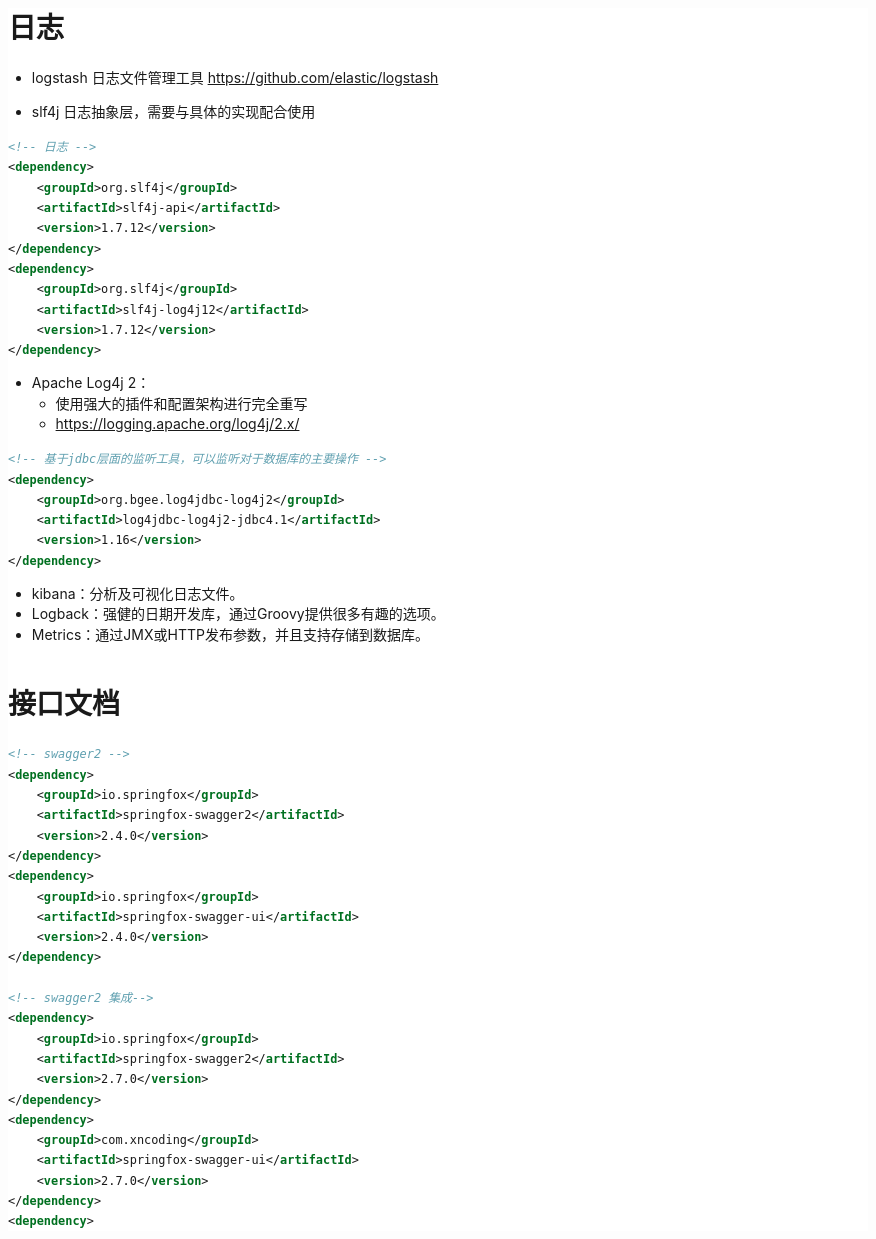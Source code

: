 # 日志

- logstash 日志文件管理工具 <https://github.com/elastic/logstash>

- slf4j 日志抽象层，需要与具体的实现配合使用

```xml
<!-- 日志 -->
<dependency>
    <groupId>org.slf4j</groupId>
    <artifactId>slf4j-api</artifactId>
    <version>1.7.12</version>
</dependency>
<dependency>
    <groupId>org.slf4j</groupId>
    <artifactId>slf4j-log4j12</artifactId>
    <version>1.7.12</version>
</dependency>
```

- Apache Log4j 2：
    - 使用强大的插件和配置架构进行完全重写
    - https://logging.apache.org/log4j/2.x/

```xml
<!-- 基于jdbc层面的监听工具，可以监听对于数据库的主要操作 -->
<dependency>
    <groupId>org.bgee.log4jdbc-log4j2</groupId>
    <artifactId>log4jdbc-log4j2-jdbc4.1</artifactId>
    <version>1.16</version>
</dependency>
```

- kibana：分析及可视化日志文件。
- Logback：强健的日期开发库，通过Groovy提供很多有趣的选项。
- Metrics：通过JMX或HTTP发布参数，并且支持存储到数据库。


# 接口文档

```xml
<!-- swagger2 -->
<dependency>
    <groupId>io.springfox</groupId>
    <artifactId>springfox-swagger2</artifactId>
    <version>2.4.0</version>
</dependency>
<dependency>
    <groupId>io.springfox</groupId>
    <artifactId>springfox-swagger-ui</artifactId>
    <version>2.4.0</version>
</dependency>

<!-- swagger2 集成-->
<dependency>
    <groupId>io.springfox</groupId>
    <artifactId>springfox-swagger2</artifactId>
    <version>2.7.0</version>
</dependency>
<dependency>
    <groupId>com.xncoding</groupId>
    <artifactId>springfox-swagger-ui</artifactId>
    <version>2.7.0</version>
</dependency>
<dependency>
```
